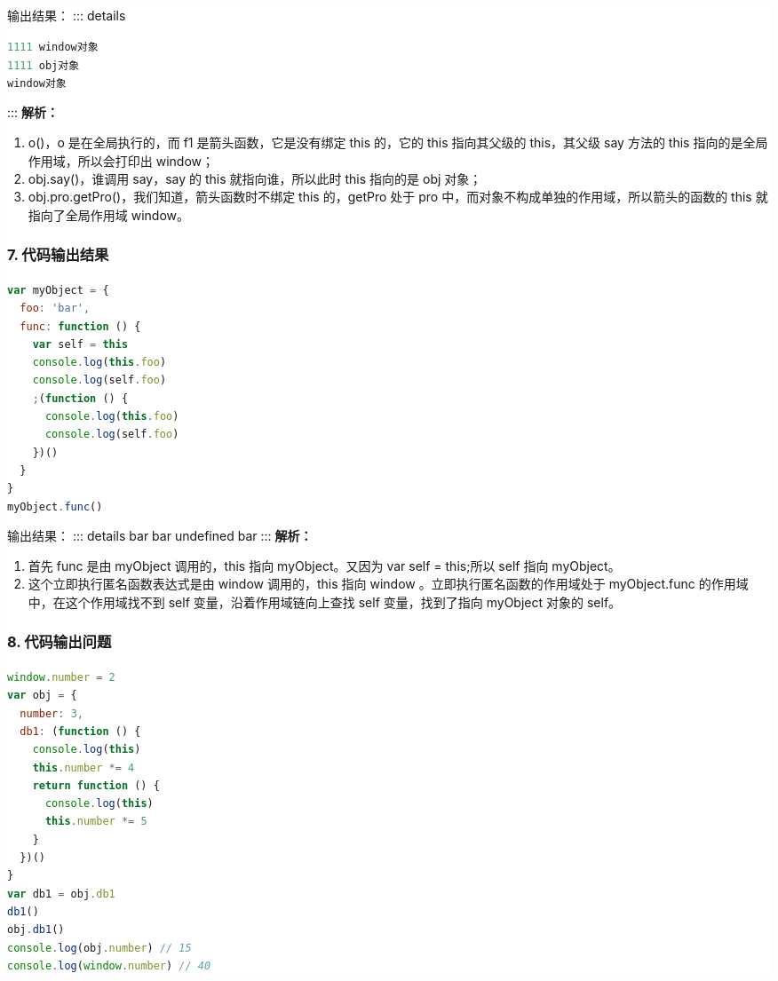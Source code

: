 输出结果：
::: details
```js
1111 window对象
1111 obj对象
window对象

```
:::
**解析：**

1. o()，o 是在全局执行的，而 f1 是箭头函数，它是没有绑定 this 的，它的 this 指向其父级的 this，其父级 say 方法的 this 指向的是全局作用域，所以会打印出 window；
2. obj.say()，谁调用 say，say 的 this 就指向谁，所以此时 this 指向的是 obj 对象；
3. obj.pro.getPro()，我们知道，箭头函数时不绑定 this 的，getPro 处于 pro 中，而对象不构成单独的作用域，所以箭头的函数的 this 就指向了全局作用域 window。

### 7. 代码输出结果

```js
var myObject = {
  foo: 'bar',
  func: function () {
    var self = this
    console.log(this.foo)
    console.log(self.foo)
    ;(function () {
      console.log(this.foo)
      console.log(self.foo)
    })()
  }
}
myObject.func()
```

输出结果：
::: details
bar bar undefined bar
:::
**解析：**

1. 首先 func 是由 myObject 调用的，this 指向 myObject。又因为 var self = this;所以 self 指向 myObject。
2. 这个立即执行匿名函数表达式是由 window 调用的，this 指向 window 。立即执行匿名函数的作用域处于 myObject.func 的作用域中，在这个作用域找不到 self 变量，沿着作用域链向上查找 self 变量，找到了指向 myObject 对象的 self。

### 8. 代码输出问题

```js
window.number = 2
var obj = {
  number: 3,
  db1: (function () {
    console.log(this)
    this.number *= 4
    return function () {
      console.log(this)
      this.number *= 5
    }
  })()
}
var db1 = obj.db1
db1()
obj.db1()
console.log(obj.number) // 15
console.log(window.number) // 40
```
